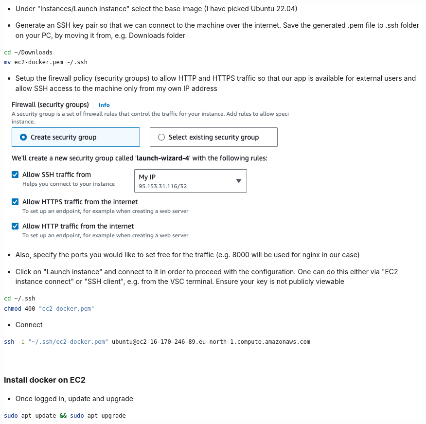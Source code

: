 
- Under "Instances/Launch instance" select the base image (I have picked Ubuntu 22.04)

- Generate an SSH key pair so that we can connect to the machine over the internet. Save the generated .pem file to .ssh folder on your PC, by moving it from, e.g. Downloads folder

```bash
cd ~/Downloads
mv ec2-docker.pem ~/.ssh
```

- Setup the firewall policy (security groups) to allow HTTP and HTTPS traffic so that our app is available for external users and allow SSH access to the machine only from my own IP address 

![alt text](firewall-settings.png)

- Also, specify the ports you would like to set free for the traffic (e.g. 8000 will be used for nginx in our case)

- Click on "Launch instance" and connect to it in order to proceed with the configuration. One can do this either via "EC2 instance connect" or "SSH client", e.g. from the VSC terminal. Ensure your key is not publicly viewable


```bash
cd ~/.ssh
chmod 400 "ec2-docker.pem"
```

- Connect
```bash
ssh -i "~/.ssh/ec2-docker.pem" ubuntu@ec2-16-170-246-89.eu-north-1.compute.amazonaws.com
```
<br />

### Install docker on EC2

- Once logged in, update and upgrade

```bash
sudo apt update && sudo apt upgrade
```
